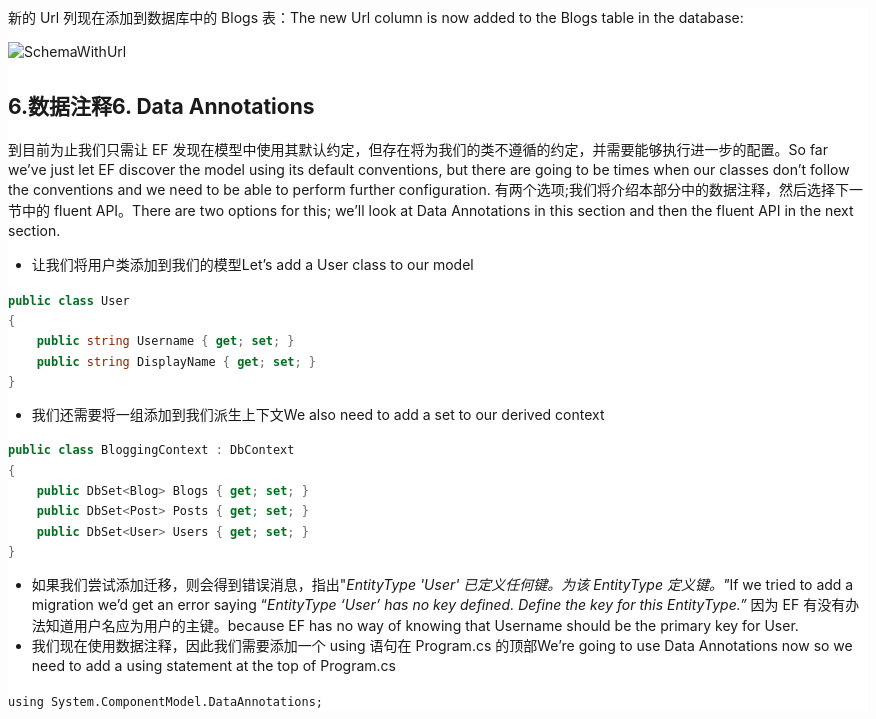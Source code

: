 <span data-ttu-id="33b12-193">新的 Url 列现在添加到数据库中的 Blogs 表：</span><span class="sxs-lookup"><span data-stu-id="33b12-193">The new Url column is now added to the Blogs table in the database:</span></span>

![SchemaWithUrl](~/ef6/media/schemawithurl.png)

## <a name="6-data-annotations"></a><span data-ttu-id="33b12-195">6.数据注释</span><span class="sxs-lookup"><span data-stu-id="33b12-195">6. Data Annotations</span></span>

<span data-ttu-id="33b12-196">到目前为止我们只需让 EF 发现在模型中使用其默认约定，但存在将为我们的类不遵循的约定，并需要能够执行进一步的配置。</span><span class="sxs-lookup"><span data-stu-id="33b12-196">So far we’ve just let EF discover the model using its default conventions, but there are going to be times when our classes don’t follow the conventions and we need to be able to perform further configuration.</span></span> <span data-ttu-id="33b12-197">有两个选项;我们将介绍本部分中的数据注释，然后选择下一节中的 fluent API。</span><span class="sxs-lookup"><span data-stu-id="33b12-197">There are two options for this; we’ll look at Data Annotations in this section and then the fluent API in the next section.</span></span>

-   <span data-ttu-id="33b12-198">让我们将用户类添加到我们的模型</span><span class="sxs-lookup"><span data-stu-id="33b12-198">Let’s add a User class to our model</span></span>

``` csharp
public class User
{
    public string Username { get; set; }
    public string DisplayName { get; set; }
}
```

-   <span data-ttu-id="33b12-199">我们还需要将一组添加到我们派生上下文</span><span class="sxs-lookup"><span data-stu-id="33b12-199">We also need to add a set to our derived context</span></span>

``` csharp
public class BloggingContext : DbContext
{
    public DbSet<Blog> Blogs { get; set; }
    public DbSet<Post> Posts { get; set; }
    public DbSet<User> Users { get; set; }
}
```

-   <span data-ttu-id="33b12-200">如果我们尝试添加迁移，则会得到错误消息，指出"*EntityType 'User' 已定义任何键。为该 EntityType 定义键。"*</span><span class="sxs-lookup"><span data-stu-id="33b12-200">If we tried to add a migration we’d get an error saying “*EntityType ‘User’ has no key defined. Define the key for this EntityType.”*</span></span> <span data-ttu-id="33b12-201">因为 EF 有没有办法知道用户名应为用户的主键。</span><span class="sxs-lookup"><span data-stu-id="33b12-201">because EF has no way of knowing that Username should be the primary key for User.</span></span>
-   <span data-ttu-id="33b12-202">我们现在使用数据注释，因此我们需要添加一个 using 语句在 Program.cs 的顶部</span><span class="sxs-lookup"><span data-stu-id="33b12-202">We’re going to use Data Annotations now so we need to add a using statement at the top of Program.cs</span></span>

```
using System.ComponentModel.DataAnnotations;
```
